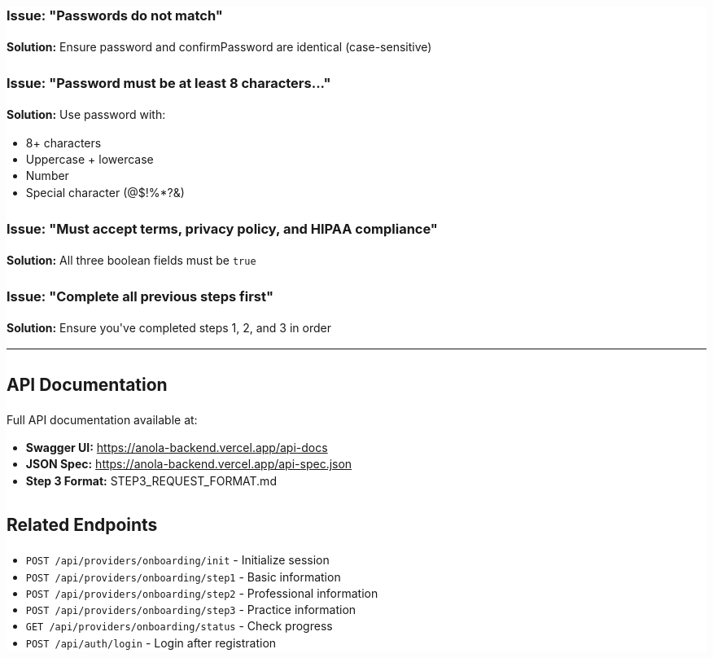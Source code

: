 ### Issue: "Passwords do not match"
**Solution:** Ensure password and confirmPassword are identical (case-sensitive)

### Issue: "Password must be at least 8 characters..."
**Solution:** Use password with:
- 8+ characters
- Uppercase + lowercase
- Number
- Special character (@$!%*?&)

### Issue: "Must accept terms, privacy policy, and HIPAA compliance"
**Solution:** All three boolean fields must be `true`

### Issue: "Complete all previous steps first"
**Solution:** Ensure you've completed steps 1, 2, and 3 in order

---

## API Documentation

Full API documentation available at:
- **Swagger UI:** https://anola-backend.vercel.app/api-docs
- **JSON Spec:** https://anola-backend.vercel.app/api-spec.json
- **Step 3 Format:** STEP3_REQUEST_FORMAT.md

## Related Endpoints

- `POST /api/providers/onboarding/init` - Initialize session
- `POST /api/providers/onboarding/step1` - Basic information
- `POST /api/providers/onboarding/step2` - Professional information
- `POST /api/providers/onboarding/step3` - Practice information
- `GET /api/providers/onboarding/status` - Check progress
- `POST /api/auth/login` - Login after registration
